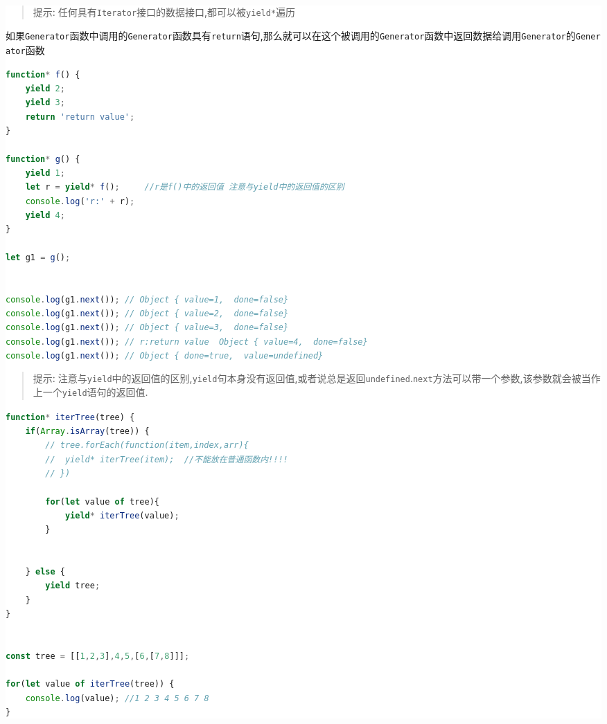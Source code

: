 >提示: 任何具有`Iterator`接口的数据接口,都可以被`yield*`遍历

如果`Generator`函数中调用的`Generator`函数具有`return`语句,那么就可以在这个被调用的`Generator`函数中返回数据给调用`Generator`的`Generator`函数

``` javascript
function* f() {
    yield 2;
    yield 3;
    return 'return value';
}

function* g() {
    yield 1;
    let r = yield* f();     //r是f()中的返回值 注意与yield中的返回值的区别
    console.log('r:' + r); 
    yield 4;
}

let g1 = g();


console.log(g1.next()); // Object { value=1,  done=false}
console.log(g1.next()); // Object { value=2,  done=false}
console.log(g1.next()); // Object { value=3,  done=false}
console.log(g1.next()); // r:return value  Object { value=4,  done=false}
console.log(g1.next()); // Object { done=true,  value=undefined}
```
>提示: 注意与`yield`中的返回值的区别,`yield`句本身没有返回值,或者说总是返回`undefined`.`next`方法可以带一个参数,该参数就会被当作上一个`yield`语句的返回值.

``` javascript
function* iterTree(tree) {
    if(Array.isArray(tree)) {
        // tree.forEach(function(item,index,arr){
        //  yield* iterTree(item);  //不能放在普通函数内!!!!
        // })
        
        for(let value of tree){
            yield* iterTree(value);
        }
        

    } else {
        yield tree;
    }
}


const tree = [[1,2,3],4,5,[6,[7,8]]];

for(let value of iterTree(tree)) {
    console.log(value); //1 2 3 4 5 6 7 8
}
```
